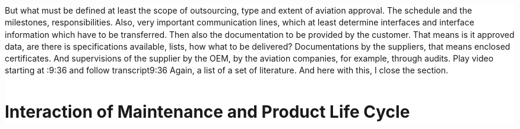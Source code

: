 But what must be defined at least the scope of outsourcing, type and extent of aviation approval. The schedule and the milestones, responsibilities. Also, very important communication lines, which at least determine interfaces and interface information which have to be transferred. Then also the documentation to be provided by the customer. That means is it approved data, are there is specifications available, lists, how what to be delivered? Documentations by the suppliers, that means enclosed certificates. And supervisions of the supplier by the OEM, by the aviation companies, for example, through audits.
Play video starting at :9:36 and follow transcript9:36
Again, a list of a set of literature. And here with this, I close the section.

# Interaction of Maintenance and Product Life Cycle